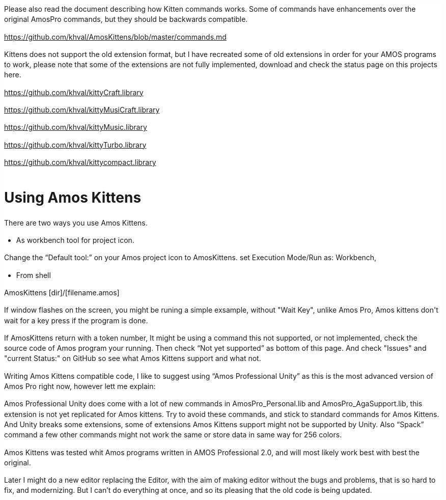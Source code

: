 Please also read the document describing how Kitten commands works.
Some of commands have enhancements over the original AmosPro commands, but they should be backwards compatible.

https://github.com/khval/AmosKittens/blob/master/commands.md

Kittens does not support the old extension format, but I have recreated some of old extensions in order for your AMOS programs to work, please note that some of the extensions are not fully implemented, download and check the status page on this projects here.

https://github.com/khval/kittyCraft.library

https://github.com/khval/kittyMusiCraft.library

https://github.com/khval/kittyMusic.library

https://github.com/khval/kittyTurbo.library

https://github.com/khval/kittycompact.library

# Using Amos Kittens

There are two ways you use Amos Kittens.

* As workbench tool for project icon.

Change the “Default tool:” on your Amos project icon to AmosKittens.
set Execution Mode/Run as: Workbench, 

* From shell

AmosKittens [dir]/[filename.amos]
  
If window flashes on the screen, you might be runing a simple exsample, without "Wait Key", unlike Amos Pro, Amos kittens don't wait for a key press if the program is done.

If AmosKittens return with a token number, It might be using a command this not supported, or not implemented, check the source code of Amos program your running. Then check “Not yet supported” as bottom of this page. And check "Issues" and "current Status:" on GitHub so see what Amos Kittens support and what not.

Writing Amos Kittens compatible code, I like to suggest using “Amos Professional Unity” 
as this is the most advanced version of Amos Pro right now, however lett me explain:

Amos Professional Unity does come with a lot of new commands in AmosPro_Personal.lib and AmosPro_AgaSupport.lib, 
this extension is not yet replicated for Amos kittens. Try to avoid these commands, and stick to standard commands for Amos Kittens.
And Unity breaks some extensions, some of extensions Amos Kittens support might not be supported by Unity. 
Also “Spack” command a few other commands might not work the same or store data in same way for 256 colors.

Amos Kittens was tested whit Amos programs written in AMOS Professional 2.0, and will most likely work best with best the original.

Later I might do a new editor replacing the Editor, with the aim of making editor without the bugs and problems, 
that is so hard to fix, and modernizing. But I can’t do everything at once, and so its pleasing that the old code is being updated.
